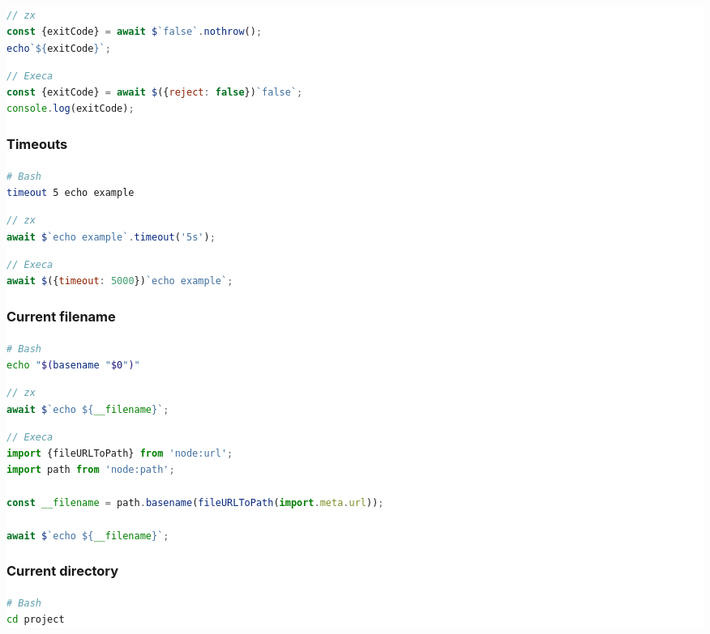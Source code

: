 ```js
// zx
const {exitCode} = await $`false`.nothrow();
echo`${exitCode}`;
```

```js
// Execa
const {exitCode} = await $({reject: false})`false`;
console.log(exitCode);
```

### Timeouts

```sh
# Bash
timeout 5 echo example
```

```js
// zx
await $`echo example`.timeout('5s');
```

```js
// Execa
await $({timeout: 5000})`echo example`;
```

### Current filename

```sh
# Bash
echo "$(basename "$0")"
```

```js
// zx
await $`echo ${__filename}`;
```

```js
// Execa
import {fileURLToPath} from 'node:url';
import path from 'node:path';

const __filename = path.basename(fileURLToPath(import.meta.url));

await $`echo ${__filename}`;
```

### Current directory

```sh
# Bash
cd project
```
